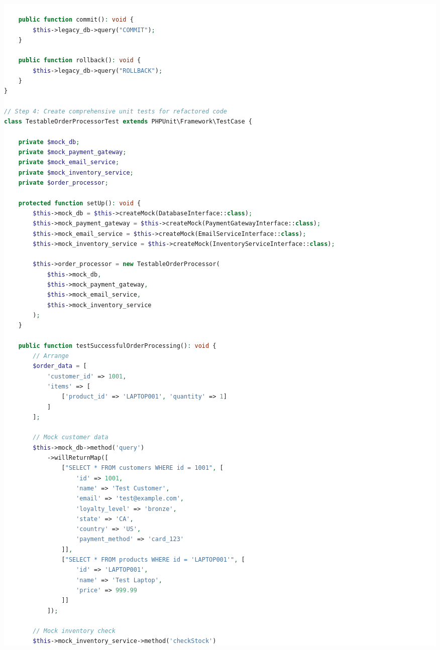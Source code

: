 ```php
    
    public function commit(): void {
        $this->legacy_db->query("COMMIT");
    }
    
    public function rollback(): void {
        $this->legacy_db->query("ROLLBACK");
    }
}

// Step 4: Create comprehensive unit tests for refactored code
class TestableOrderProcessorTest extends PHPUnit\Framework\TestCase {
    
    private $mock_db;
    private $mock_payment_gateway;
    private $mock_email_service;
    private $mock_inventory_service;
    private $order_processor;
    
    protected function setUp(): void {
        $this->mock_db = $this->createMock(DatabaseInterface::class);
        $this->mock_payment_gateway = $this->createMock(PaymentGatewayInterface::class);
        $this->mock_email_service = $this->createMock(EmailServiceInterface::class);
        $this->mock_inventory_service = $this->createMock(InventoryServiceInterface::class);
        
        $this->order_processor = new TestableOrderProcessor(
            $this->mock_db,
            $this->mock_payment_gateway,
            $this->mock_email_service,
            $this->mock_inventory_service
        );
    }
    
    public function testSuccessfulOrderProcessing(): void {
        // Arrange
        $order_data = [
            'customer_id' => 1001,
            'items' => [
                ['product_id' => 'LAPTOP001', 'quantity' => 1]
            ]
        ];
        
        // Mock customer data
        $this->mock_db->method('query')
            ->willReturnMap([
                ["SELECT * FROM customers WHERE id = 1001", [
                    'id' => 1001,
                    'name' => 'Test Customer',
                    'email' => 'test@example.com',
                    'loyalty_level' => 'bronze',
                    'state' => 'CA',
                    'country' => 'US',
                    'payment_method' => 'card_123'
                ]],
                ["SELECT * FROM products WHERE id = 'LAPTOP001'", [
                    'id' => 'LAPTOP001',
                    'name' => 'Test Laptop',
                    'price' => 999.99
                ]]
            ]);
        
        // Mock inventory check
        $this->mock_inventory_service->method('checkStock')
```